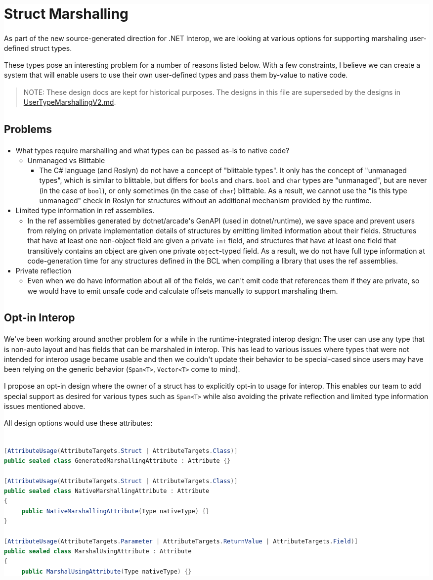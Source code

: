 # Struct Marshalling

As part of the new source-generated direction for .NET Interop, we are looking at various options for supporting marshaling user-defined struct types.

These types pose an interesting problem for a number of reasons listed below. With a few constraints, I believe we can create a system that will enable users to use their own user-defined types and pass them by-value to native code.

> NOTE: These design docs are kept for historical purposes. The designs in this file are superseded by the designs in [UserTypeMarshallingV2.md](UserTypeMarshallingV2.md).

## Problems

- What types require marshalling and what types can be passed as-is to native code?
  - Unmanaged vs Blittable
     - The C# language (and Roslyn) do not have a concept of "blittable types". It only has the concept of "unmanaged types", which is similar to blittable, but differs for `bool`s and `char`s. `bool` and `char` types are "unmanaged", but are never (in the case of `bool`), or only sometimes (in the case of `char`) blittable. As a result, we cannot use the "is this type unmanaged" check in Roslyn for structures without an additional mechanism provided by the runtime.
- Limited type information in ref assemblies.
  - In the ref assemblies generated by dotnet/arcade's GenAPI (used in dotnet/runtime), we save space and prevent users from relying on private implementation details of structures by emitting limited information about their fields. Structures that have at least one non-object field are given a private `int` field, and structures that have at least one field that transitively contains an object are given one private `object`-typed field. As a result, we do not have full type information at code-generation time for any structures defined in the BCL when compiling a library that uses the ref assemblies.
- Private reflection
  - Even when we do have information about all of the fields, we can't emit code that references them if they are private, so we would have to emit unsafe code and calculate offsets manually to support marshaling them.

## Opt-in Interop

We've been working around another problem for a while in the runtime-integrated interop design: The user can use any type that is non-auto layout and has fields that can be marshaled in interop. This has lead to various issues where types that were not intended for interop usage became usable and then we couldn't update their behavior to be special-cased since users may have been relying on the generic behavior (`Span<T>`, `Vector<T>` come to mind).

I propose an opt-in design where the owner of a struct has to explicitly opt-in to usage for interop. This enables our team to add special support as desired for various types such as `Span<T>` while also avoiding the private reflection and limited type information issues mentioned above.

All design options would use these attributes:

```csharp

[AttributeUsage(AttributeTargets.Struct | AttributeTargets.Class)]
public sealed class GeneratedMarshallingAttribute : Attribute {}

[AttributeUsage(AttributeTargets.Struct | AttributeTargets.Class)]
public sealed class NativeMarshallingAttribute : Attribute
{
     public NativeMarshallingAttribute(Type nativeType) {}
}

[AttributeUsage(AttributeTargets.Parameter | AttributeTargets.ReturnValue | AttributeTargets.Field)]
public sealed class MarshalUsingAttribute : Attribute
{
     public MarshalUsingAttribute(Type nativeType) {}
```